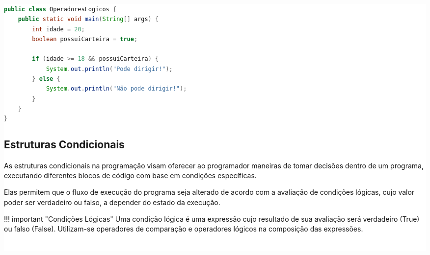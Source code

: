 ```java
public class OperadoresLogicos {
    public static void main(String[] args) {
        int idade = 20;
        boolean possuiCarteira = true;

        if (idade >= 18 && possuiCarteira) {
            System.out.println("Pode dirigir!");
        } else {
            System.out.println("Não pode dirigir!");
        }
    }
}
```

## Estruturas Condicionais

As estruturas condicionais na programação visam oferecer ao programador maneiras de tomar decisões dentro de um programa, executando diferentes blocos de código com base em condições específicas.

Elas permitem que o fluxo de execução do programa seja alterado de acordo com a avaliação de condições lógicas, cujo valor poder ser verdadeiro ou falso, a depender do estado da execução.

!!! important "Condições Lógicas"
    Uma condição lógica é uma expressão cujo resultado de sua avaliação será verdadeiro (True) ou falso (False). Utilizam-se operadores de comparação e operadores lógicos na composição das expressões.

<br/>

